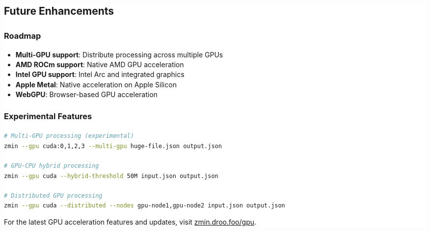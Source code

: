 ## Future Enhancements

### Roadmap

- **Multi-GPU support**: Distribute processing across multiple GPUs
- **AMD ROCm support**: Native AMD GPU acceleration
- **Intel GPU support**: Intel Arc and integrated graphics
- **Apple Metal**: Native acceleration on Apple Silicon
- **WebGPU**: Browser-based GPU acceleration

### Experimental Features

```bash
# Multi-GPU processing (experimental)
zmin --gpu cuda:0,1,2,3 --multi-gpu huge-file.json output.json

# GPU-CPU hybrid processing
zmin --gpu cuda --hybrid-threshold 50M input.json output.json

# Distributed GPU processing
zmin --gpu cuda --distributed --nodes gpu-node1,gpu-node2 input.json output.json
```

For the latest GPU acceleration features and updates, visit [zmin.droo.foo/gpu](https://zmin.droo.foo/gpu).
